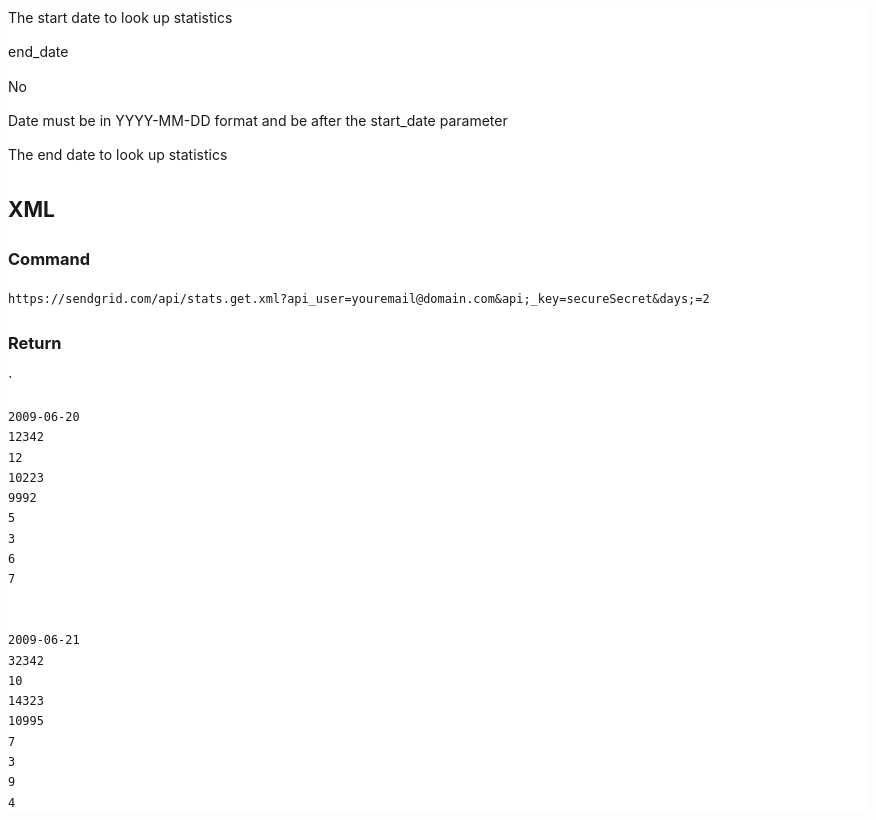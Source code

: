 
The start date to look up statistics






end_date


No


Date must be in YYYY-MM-DD format and be after the start_date parameter


The end date to look up statistics









## XML




### Command


`https://sendgrid.com/api/stats.get.xml?api_user=youremail@domain.com&api;_key=secureSecret&days;=2`


### Return


`

  
    2009-06-20
    12342
    12
    10223
    9992
    5
    3
    6
    7
  
  
    2009-06-21
    32342
    10
    14323
    10995
    7
    3
    9
    4
  